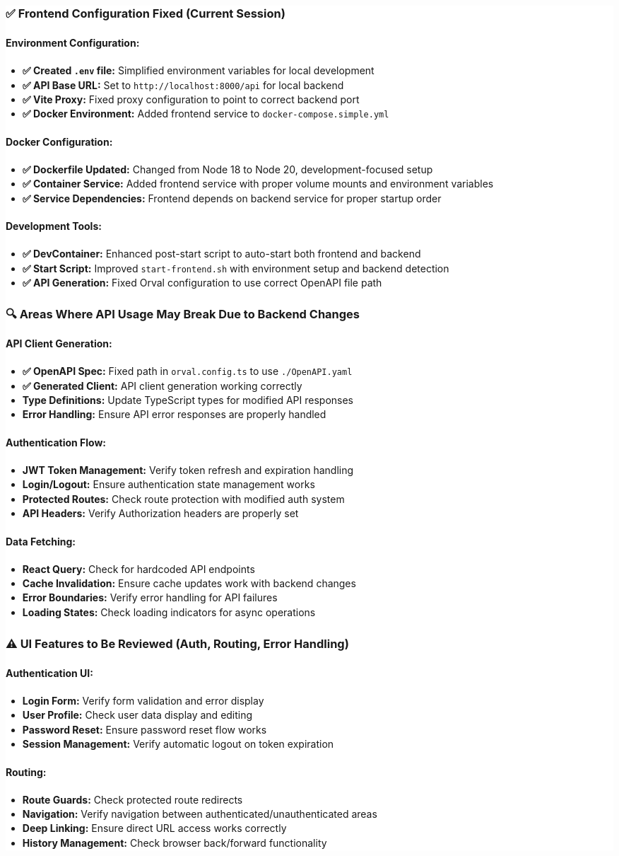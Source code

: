 ### ✅ Frontend Configuration Fixed (Current Session)

#### Environment Configuration:
- **✅ Created `.env` file:** Simplified environment variables for local development
- **✅ API Base URL:** Set to `http://localhost:8000/api` for local backend
- **✅ Vite Proxy:** Fixed proxy configuration to point to correct backend port
- **✅ Docker Environment:** Added frontend service to `docker-compose.simple.yml`

#### Docker Configuration:
- **✅ Dockerfile Updated:** Changed from Node 18 to Node 20, development-focused setup
- **✅ Container Service:** Added frontend service with proper volume mounts and environment variables
- **✅ Service Dependencies:** Frontend depends on backend service for proper startup order

#### Development Tools:
- **✅ DevContainer:** Enhanced post-start script to auto-start both frontend and backend
- **✅ Start Script:** Improved `start-frontend.sh` with environment setup and backend detection
- **✅ API Generation:** Fixed Orval configuration to use correct OpenAPI file path

### 🔍 Areas Where API Usage May Break Due to Backend Changes

#### API Client Generation:
- **✅ OpenAPI Spec:** Fixed path in `orval.config.ts` to use `./OpenAPI.yaml`
- **✅ Generated Client:** API client generation working correctly
- **Type Definitions:** Update TypeScript types for modified API responses
- **Error Handling:** Ensure API error responses are properly handled

#### Authentication Flow:
- **JWT Token Management:** Verify token refresh and expiration handling
- **Login/Logout:** Ensure authentication state management works
- **Protected Routes:** Check route protection with modified auth system
- **API Headers:** Verify Authorization headers are properly set

#### Data Fetching:
- **React Query:** Check for hardcoded API endpoints
- **Cache Invalidation:** Ensure cache updates work with backend changes
- **Error Boundaries:** Verify error handling for API failures
- **Loading States:** Check loading indicators for async operations

### ⚠️ UI Features to Be Reviewed (Auth, Routing, Error Handling)

#### Authentication UI:
- **Login Form:** Verify form validation and error display
- **User Profile:** Check user data display and editing
- **Password Reset:** Ensure password reset flow works
- **Session Management:** Verify automatic logout on token expiration

#### Routing:
- **Route Guards:** Check protected route redirects
- **Navigation:** Verify navigation between authenticated/unauthenticated areas
- **Deep Linking:** Ensure direct URL access works correctly
- **History Management:** Check browser back/forward functionality
